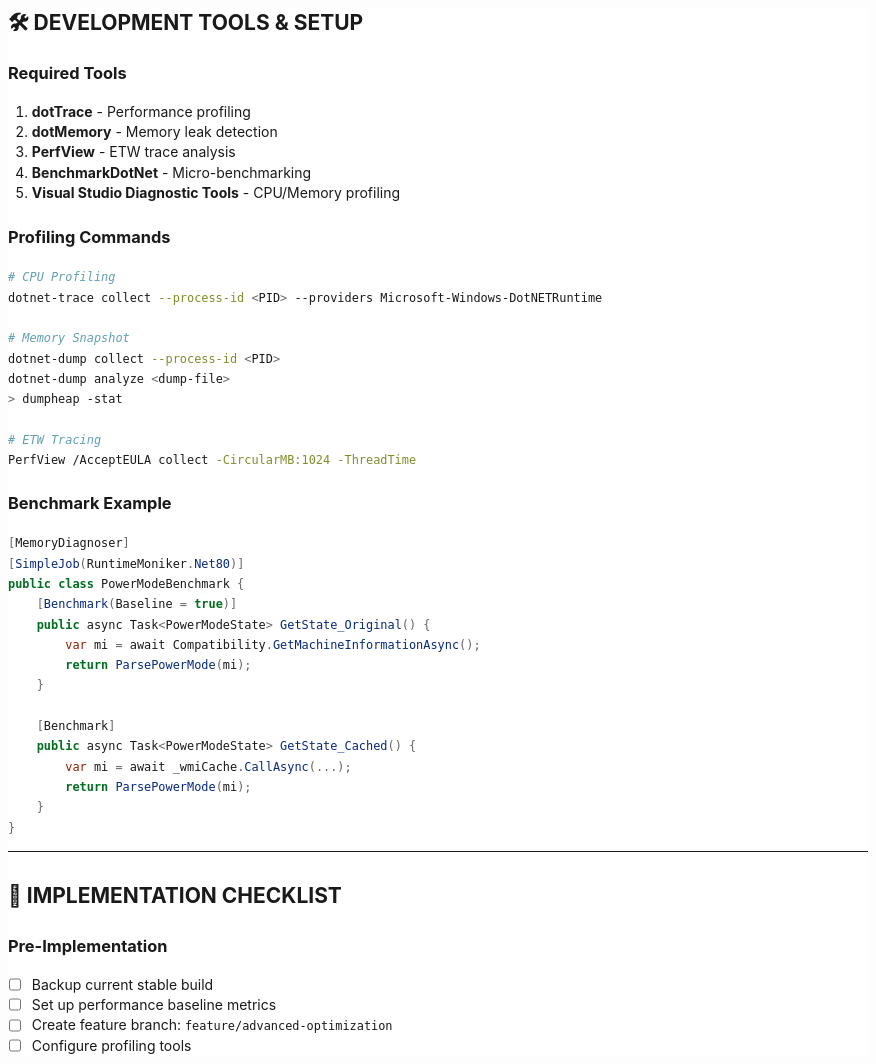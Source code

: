 
## 🛠️ DEVELOPMENT TOOLS & SETUP

### Required Tools
1. **dotTrace** - Performance profiling
2. **dotMemory** - Memory leak detection
3. **PerfView** - ETW trace analysis
4. **BenchmarkDotNet** - Micro-benchmarking
5. **Visual Studio Diagnostic Tools** - CPU/Memory profiling

### Profiling Commands
```bash
# CPU Profiling
dotnet-trace collect --process-id <PID> --providers Microsoft-Windows-DotNETRuntime

# Memory Snapshot
dotnet-dump collect --process-id <PID>
dotnet-dump analyze <dump-file>
> dumpheap -stat

# ETW Tracing
PerfView /AcceptEULA collect -CircularMB:1024 -ThreadTime
```

### Benchmark Example
```csharp
[MemoryDiagnoser]
[SimpleJob(RuntimeMoniker.Net80)]
public class PowerModeBenchmark {
    [Benchmark(Baseline = true)]
    public async Task<PowerModeState> GetState_Original() {
        var mi = await Compatibility.GetMachineInformationAsync();
        return ParsePowerMode(mi);
    }

    [Benchmark]
    public async Task<PowerModeState> GetState_Cached() {
        var mi = await _wmiCache.CallAsync(...);
        return ParsePowerMode(mi);
    }
}
```

---

## 📝 IMPLEMENTATION CHECKLIST

### Pre-Implementation
- [ ] Backup current stable build
- [ ] Set up performance baseline metrics
- [ ] Create feature branch: `feature/advanced-optimization`
- [ ] Configure profiling tools
